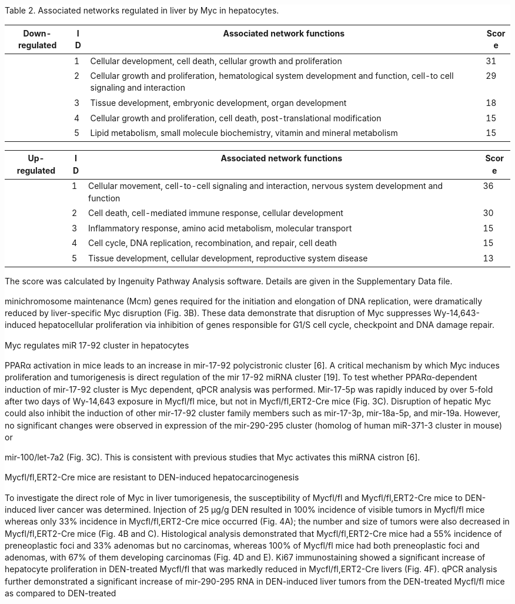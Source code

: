 Table 2. Associated networks regulated in liver by Myc in hepatocytes.

| Down-regulated | ID | Associated network functions | Score |
|----------------|----|-------------------------------|-------|
|                | 1  | Cellular development, cell death, cellular growth and proliferation | 31    |
|                | 2  | Cellular growth and proliferation, hematological system development and function, cell-to cell signaling and interaction | 29    |
|                | 3  | Tissue development, embryonic development, organ development | 18    |
|                | 4  | Cellular growth and proliferation, cell death, post-translational modification | 15    |
|                | 5  | Lipid metabolism, small molecule biochemistry, vitamin and mineral metabolism | 15    |

| Up-regulated | ID | Associated network functions | Score |
|--------------|----|-------------------------------|-------|
|              | 1  | Cellular movement, cell-to-cell signaling and interaction, nervous system development and function | 36    |
|              | 2  | Cell death, cell-mediated immune response, cellular development | 30    |
|              | 3  | Inflammatory response, amino acid metabolism, molecular transport | 15    |
|              | 4  | Cell cycle, DNA replication, recombination, and repair, cell death | 15    |
|              | 5  | Tissue development, cellular development, reproductive system disease | 13    |

The score was calculated by Ingenuity Pathway Analysis software. Details are given in the Supplementary Data file.

minichromosome maintenance (Mcm) genes required for the initiation and elongation of DNA replication, were dramatically reduced by liver-specific Myc disruption (Fig. 3B). These data demonstrate that disruption of Myc suppresses Wy-14,643-induced hepatocellular proliferation via inhibition of genes responsible for G1/S cell cycle, checkpoint and DNA damage repair.

Myc regulates miR 17-92 cluster in hepatocytes

PPARα activation in mice leads to an increase in mir-17-92 polycistronic cluster [6]. A critical mechanism by which Myc induces proliferation and tumorigenesis is direct regulation of the mir 17-92 miRNA cluster [19]. To test whether PPARα-dependent induction of mir-17-92 cluster is Myc dependent, qPCR analysis was performed. Mir-17-5p was rapidly induced by over 5-fold after two days of Wy-14,643 exposure in Mycfl/fl mice, but not in Mycfl/fl,ERT2-Cre mice (Fig. 3C). Disruption of hepatic Myc could also inhibit the induction of other mir-17-92 cluster family members such as mir-17-3p, mir-18a-5p, and mir-19a. However, no significant changes were observed in expression of the mir-290-295 cluster (homolog of human miR-371-3 cluster in mouse) or

mir-100/let-7a2 (Fig. 3C). This is consistent with previous studies that Myc activates this miRNA cistron [6].

Mycfl/fl,ERT2-Cre mice are resistant to DEN-induced hepatocarcinogenesis

To investigate the direct role of Myc in liver tumorigenesis, the susceptibility of Mycfl/fl and Mycfl/fl,ERT2-Cre mice to DEN-induced liver cancer was determined. Injection of 25 μg/g DEN resulted in 100% incidence of visible tumors in Mycfl/fl mice whereas only 33% incidence in Mycfl/fl,ERT2-Cre mice occurred (Fig. 4A); the number and size of tumors were also decreased in Mycfl/fl,ERT2-Cre mice (Fig. 4B and C). Histological analysis demonstrated that Mycfl/fl,ERT2-Cre mice had a 55% incidence of preneoplastic foci and 33% adenomas but no carcinomas, whereas 100% of Mycfl/fl mice had both preneoplastic foci and adenomas, with 67% of them developing carcinomas (Fig. 4D and E). Ki67 immunostaining showed a significant increase of hepatocyte proliferation in DEN-treated Mycfl/fl that was markedly reduced in Mycfl/fl,ERT2-Cre livers (Fig. 4F). qPCR analysis further demonstrated a significant increase of mir-290-295 RNA in DEN-induced liver tumors from the DEN-treated Mycfl/fl mice as compared to DEN-treated
